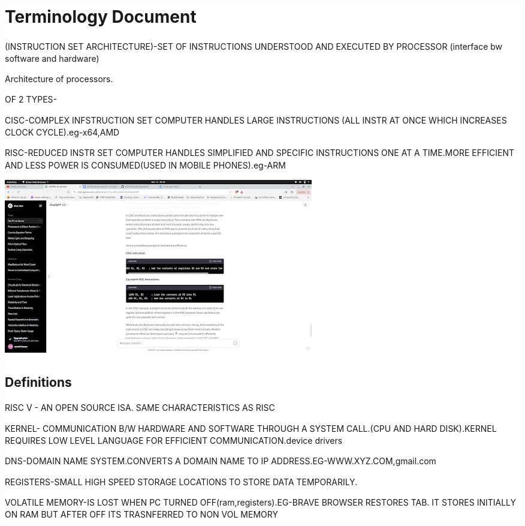 # Terminology Document

(INSTRUCTION SET ARCHITECTURE)-SET OF INSTRUCTIONS UNDERSTOOD AND EXECUTED BY PROCESSOR (interface bw software and hardware)

Architecture of processors.

OF 2 TYPES-


CISC-COMPLEX INFSTRUCTION SET COMPUTER
HANDLES LARGE INSTRUCTIONS (ALL INSTR AT ONCE WHICH INCREASES CLOCK CYCLE).eg-x64,AMD



RISC-REDUCED INSTR SET COMPUTER
HANDLES SIMPLIFIED AND SPECIFIC INSTRUCTIONS
ONE AT A TIME.MORE EFFICIENT AND LESS POWER IS CONSUMED(USED IN MOBILE PHONES).eg-ARM
  


![alt text](1.png)



## Definitions 


RISC V - AN OPEN SOURCE ISA. SAME CHARACTERISTICS AS RISC


KERNEL- COMMUNICATION B/W HARDWARE AND SOFTWARE THROUGH A SYSTEM CALL.(CPU AND HARD DISK).KERNEL REQUIRES LOW LEVEL LANGUAGE FOR EFFICIENT COMMUNICATION.device drivers


DNS-DOMAIN NAME SYSTEM.CONVERTS A DOMAIN NAME TO IP ADDRESS.EG-WWW.XYZ.COM,gmail.com


REGISTERS-SMALL HIGH SPEED STORAGE LOCATIONS TO STORE DATA TEMPORARILY.


VOLATILE MEMORY-IS LOST WHEN PC TURNED OFF(ram,registers).EG-BRAVE BROWSER RESTORES TAB.
IT STORES INITIALLY ON RAM BUT AFTER OFF ITS TRASNFERRED TO NON VOL MEMORY

